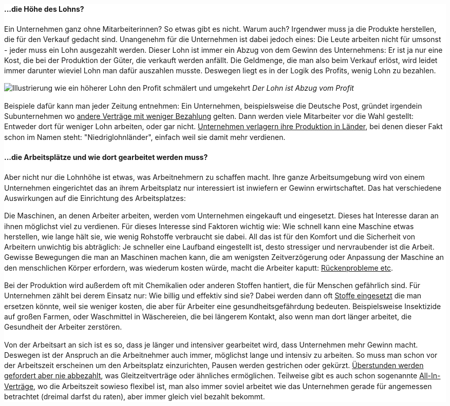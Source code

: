 #### ...die Höhe des Lohns?

Ein Unternehmen ganz ohne Mitarbeiterinnen? So etwas gibt es nicht. Warum auch? Irgendwer muss ja die Produkte herstellen, die für den Verkauf gedacht sind. Unangenehm für die Unternehmen ist dabei jedoch eines: Die Leute arbeiten nicht für umsonst - jeder muss ein Lohn ausgezahlt werden. Dieser Lohn ist immer ein Abzug von dem Gewinn des Unternehmens: Er ist ja nur eine Kost, die bei der Produktion der Güter, die verkauft werden anfällt. Die Geldmenge, die man also beim Verkauf erlöst, wird leidet immer darunter wieviel Lohn man dafür auszahlen musste. Deswegen liegt es in der Logik des Profits, wenig Lohn zu bezahlen.

![Illustrierung wie ein höherer Lohn den Profit schmälert und umgekehrt](https://geskrit.files.wordpress.com/2015/03/img_20150329_173656.jpg)
*Der Lohn ist Abzug vom Profit*

Beispiele dafür kann man jeder Zeitung entnehmen: Ein Unternehmen, beispielsweise die Deutsche Post, gründet irgendein Subunternehmen wo [andere Verträge mit weniger Bezahlung](http://www.zeit.de/wirtschaft/unternehmen/2015-07/deutsche-post-streik-beendet-tarif-einigung) gelten. Dann werden viele Mitarbeiter vor die Wahl gestellt: Entweder dort für weniger Lohn arbeiten, oder gar nicht. [Unternehmen verlagern ihre Produktion in Länder](http://diepresse.com/home/wirtschaft/eastconomist/511450/Rumaenien_Zwolf-Stunden-am-Tag-fur-300-Euro), bei denen dieser Fakt schon im Namen steht: "Niedriglohnländer", einfach weil sie damit mehr verdienen.

#### ...die Arbeitsplätze und wie dort gearbeitet werden muss?

Aber nicht nur die Lohnhöhe ist etwas, was Arbeitnehmern zu schaffen macht. Ihre ganze Arbeitsumgebung wird von einem Unternehmen eingerichtet das an ihrem Arbeitsplatz nur interessiert ist inwiefern er Gewinn erwirtschaftet. Das hat verschiedene Auswirkungen auf die Einrichtung des Arbeitsplatzes:

Die Maschinen, an denen Arbeiter arbeiten, werden vom Unternehmen eingekauft und eingesetzt. Dieses hat Interesse daran an ihnen möglichst viel zu verdienen. Für dieses Interesse sind Faktoren wichtig wie: Wie schnell kann eine Maschine etwas herstellen, wie lange hält sie, wie wenig Rohstoffe verbraucht sie dabei. All das ist für den Komfort und die Sicherheit von Arbeitern unwichtig bis abträglich: Je schneller eine Laufband eingestellt ist, desto stressiger und nervraubender ist die Arbeit. Gewisse Bewegungen die man an Maschinen machen kann, die am wenigsten Zeitverzögerung oder Anpassung der Maschine an den menschlichen Körper erfordern, was wiederum kosten würde, macht die Arbeiter kaputt: [Rückenprobleme etc](http://www.deinruecken.de/unternehmerportal/praeventionsmassnahmen/technische_massnahmen_/technische_massnahmen.jsp).

Bei der Produktion wird außerdem oft mit Chemikalien oder anderen Stoffen hantiert, die für Menschen gefährlich sind. Für Unternehmen zählt bei derem Einsatz nur: Wie billig und effektiv sind sie? Dabei werden dann oft [Stoffe eingesetzt](https://ec.europa.eu/germany/news/kommission-will-schutz-vor-krebserregenden-chemikalien-am-arbeitsplatz-erh%C3%B6hen_de) die man ersetzen könnte, weil sie weniger kosten, die aber für Arbeiter eine gesundheitsgefährdung bedeuten. Beispielsweise Insektizide auf großen Farmen, oder Waschmittel in Wäschereien, die bei längerem Kontakt, also wenn man dort länger arbeitet, die Gesundheit der Arbeiter zerstören.

Von der Arbeitsart an sich ist es so, dass je länger und intensiver gearbeitet wird, dass Unternehmen mehr Gewinn macht. Deswegen ist der Anspruch an die Arbeitnehmer auch immer, möglichst lange und intensiv zu arbeiten. So muss man schon vor der Arbeitszeit erscheinen um den Arbeitsplatz einzurichten, Pausen werden gestrichen oder gekürzt. [Überstunden werden gefordert aber nie abbezahlt](http://www.zeit.de/wirtschaft/2016-07/arbeitszeit-ueberstunden-arbeitnehmer-institut-fuer-arbeitsmarkt-berufsforschung), was Gleitzeitverträge oder ähnliches ermöglichen. Teilweise gibt es auch schon sogenannte [All-In-Verträge](https://www.arbeiterkammer.at/beratung/arbeitundrecht/Arbeitsvertaege/UnfaireKlauselninArbeitsvertraegen/All-in-Vertraege.html), wo die Arbeitszeit sowieso flexibel ist, man also immer soviel arbeitet wie das Unternehmen gerade für angemessen betrachtet (dreimal darfst du raten), aber immer gleich viel bezahlt bekommt.
